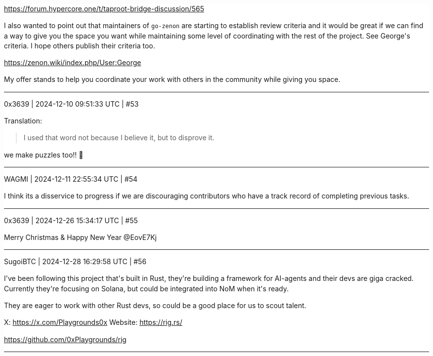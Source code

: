 https://forum.hypercore.one/t/taproot-bridge-discussion/565

I also wanted to point out that maintainers of `go-zenon` are starting to establish review criteria and it would be great if we can find a way to give you the space you want while maintaining some level of coordinating with the rest of the project.  See George's criteria.  I hope others publish their criteria too.  

https://zenon.wiki/index.php/User:George

My offer stands to help you coordinate your work with others in the community while giving you space.

-------------------------

0x3639 | 2024-12-10 09:51:33 UTC | #53

Translation:

> I used that word not because I believe it, but to disprove it.

we make puzzles too!!  :rofl:

-------------------------

WAGMI | 2024-12-11 22:55:34 UTC | #54

I think its a disservice to progress if we are discouraging contributors who have a track record of completing previous tasks.

-------------------------

0x3639 | 2024-12-26 15:34:17 UTC | #55

Merry Christmas & Happy New Year @EovE7Kj

-------------------------

SugoiBTC | 2024-12-28 16:29:58 UTC | #56

I've been following this project that's built in Rust, they're building a framework for AI-agents and their devs are giga cracked. Currently they're focusing on Solana, but could be integrated into NoM when it's ready.

They are eager to work with other Rust devs, so could be a good place for us to scout talent.

X: https://x.com/Playgrounds0x
Website: https://rig.rs/

https://github.com/0xPlaygrounds/rig

-------------------------

